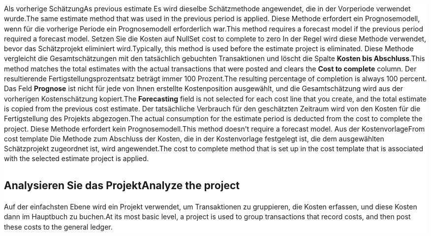 <tr class="even">
<td><span data-ttu-id="5b1ff-350">Als vorherige Schätzung</span><span class="sxs-lookup"><span data-stu-id="5b1ff-350">As previous estimate</span></span></td>
<td><span data-ttu-id="5b1ff-351">Es wird dieselbe Schätzmethode angewendet, die in der Vorperiode verwendet wurde.</span><span class="sxs-lookup"><span data-stu-id="5b1ff-351">The same estimate method that was used in the previous period is applied.</span></span> <span data-ttu-id="5b1ff-352">Diese Methode erfordert ein Prognosemodell, wenn für die vorherige Periode ein Prognosemodell erforderlich war.</span><span class="sxs-lookup"><span data-stu-id="5b1ff-352">This method requires a forecast model if the previous period required a forecast model.</span></span></td>
</tr>
<tr class="odd">
<td><span data-ttu-id="5b1ff-353">Setzen Sie die Kosten auf Null</span><span class="sxs-lookup"><span data-stu-id="5b1ff-353">Set cost to complete to zero</span></span></td>
<td><span data-ttu-id="5b1ff-354">In der Regel wird diese Methode verwendet, bevor das Schätzprojekt eliminiert wird.</span><span class="sxs-lookup"><span data-stu-id="5b1ff-354">Typically, this method is used before the estimate project is eliminated.</span></span> <span data-ttu-id="5b1ff-355">Diese Methode vergleicht die Gesamtschätzungen mit den tatsächlich gebuchten Transaktionen und löscht die Spalte <strong>Kosten bis Abschluss</strong>.</span><span class="sxs-lookup"><span data-stu-id="5b1ff-355">This method matches the total estimates with the actual transactions that were posted and clears the <strong>Cost to complete</strong> column.</span></span> <span data-ttu-id="5b1ff-356">Der resultierende Fertigstellungsprozentsatz beträgt immer 100 Prozent.</span><span class="sxs-lookup"><span data-stu-id="5b1ff-356">The resulting percentage of completion is always 100 percent.</span></span> <span data-ttu-id="5b1ff-357">Das Feld <strong>Prognose</strong> ist nicht für jede von Ihnen erstellte Kostenposition ausgewählt, und die Gesamtschätzung wird aus der vorherigen Kostenschätzung kopiert.</span><span class="sxs-lookup"><span data-stu-id="5b1ff-357">The <strong>Forecasting</strong> field is not selected for each cost line that you create, and the total estimate is copied from the previous cost estimate.</span></span> <span data-ttu-id="5b1ff-358">Der tatsächliche Verbrauch für den geschätzten Zeitraum wird von den Kosten für die Fertigstellung des Projekts abgezogen.</span><span class="sxs-lookup"><span data-stu-id="5b1ff-358">The actual consumption for the estimate period is deducted from the cost to complete the project.</span></span> <span data-ttu-id="5b1ff-359">Diese Methode erfordert kein Prognosemodell.</span><span class="sxs-lookup"><span data-stu-id="5b1ff-359">This method doesn't require a forecast model.</span></span></td>
</tr>
<tr class="even">
<td><span data-ttu-id="5b1ff-360">Aus der Kostenvorlage</span><span class="sxs-lookup"><span data-stu-id="5b1ff-360">From cost template</span></span></td>
<td><span data-ttu-id="5b1ff-361">Die Methode zum Abschluss der Kosten, die in der Kostenvorlage festgelegt ist, die dem ausgewählten Schätzprojekt zugeordnet ist, wird angewendet.</span><span class="sxs-lookup"><span data-stu-id="5b1ff-361">The cost to complete method that is set up in the cost template that is associated with the selected estimate project is applied.</span></span></td>
</tr>
</tbody>
</table>

## <a name="analyze-the-project"></a><span data-ttu-id="5b1ff-362">Analysieren Sie das Projekt</span><span class="sxs-lookup"><span data-stu-id="5b1ff-362">Analyze the project</span></span>
<span data-ttu-id="5b1ff-363">Auf der einfachsten Ebene wird ein Projekt verwendet, um Transaktionen zu gruppieren, die Kosten erfassen, und diese Kosten dann im Hauptbuch zu buchen.</span><span class="sxs-lookup"><span data-stu-id="5b1ff-363">At its most basic level, a project is used to group transactions that record costs, and then post these costs to the general ledger.</span></span> 
